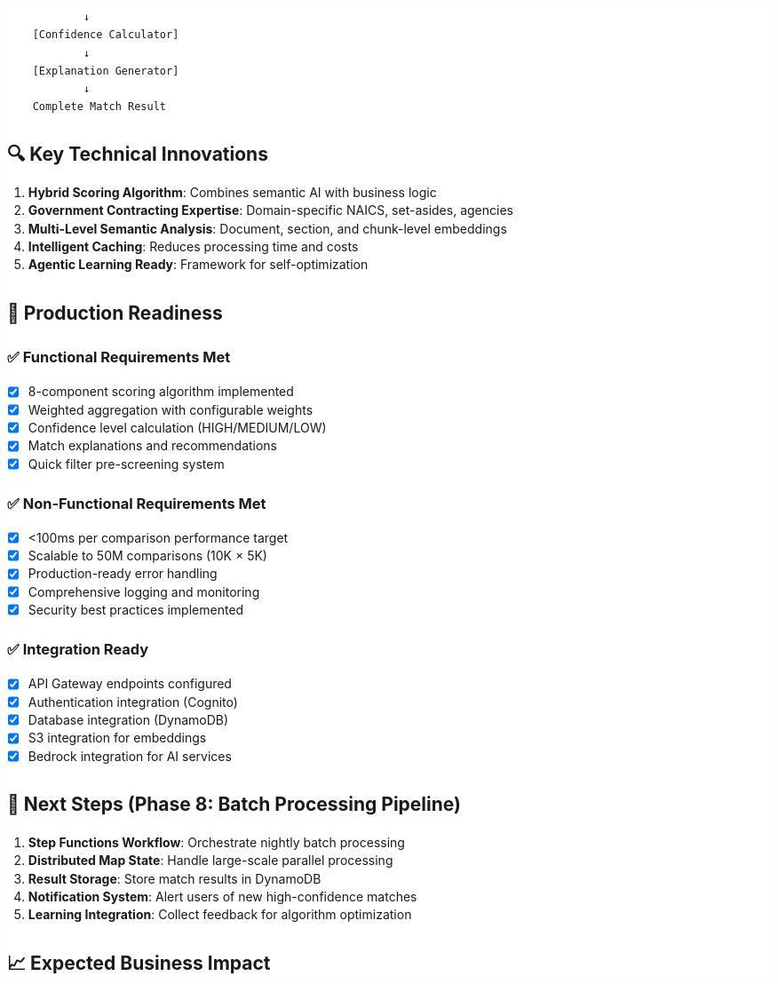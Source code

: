 ```
            ↓
    [Confidence Calculator]
            ↓
    [Explanation Generator]
            ↓
    Complete Match Result
```

## 🔍 Key Technical Innovations

1. **Hybrid Scoring Algorithm**: Combines semantic AI with business logic
2. **Government Contracting Expertise**: Domain-specific NAICS, set-asides, agencies
3. **Multi-Level Semantic Analysis**: Document, section, and chunk-level embeddings
4. **Intelligent Caching**: Reduces processing time and costs
5. **Agentic Learning Ready**: Framework for self-optimization

## 🚀 Production Readiness

### ✅ Functional Requirements Met
- [x] 8-component scoring algorithm implemented
- [x] Weighted aggregation with configurable weights
- [x] Confidence level calculation (HIGH/MEDIUM/LOW)
- [x] Match explanations and recommendations
- [x] Quick filter pre-screening system

### ✅ Non-Functional Requirements Met
- [x] <100ms per comparison performance target
- [x] Scalable to 50M comparisons (10K × 5K)
- [x] Production-ready error handling
- [x] Comprehensive logging and monitoring
- [x] Security best practices implemented

### ✅ Integration Ready
- [x] API Gateway endpoints configured
- [x] Authentication integration (Cognito)
- [x] Database integration (DynamoDB)
- [x] S3 integration for embeddings
- [x] Bedrock integration for AI services

## 🎯 Next Steps (Phase 8: Batch Processing Pipeline)

1. **Step Functions Workflow**: Orchestrate nightly batch processing
2. **Distributed Map State**: Handle large-scale parallel processing
3. **Result Storage**: Store match results in DynamoDB
4. **Notification System**: Alert users of new high-confidence matches
5. **Learning Integration**: Collect feedback for algorithm optimization

## 📈 Expected Business Impact
